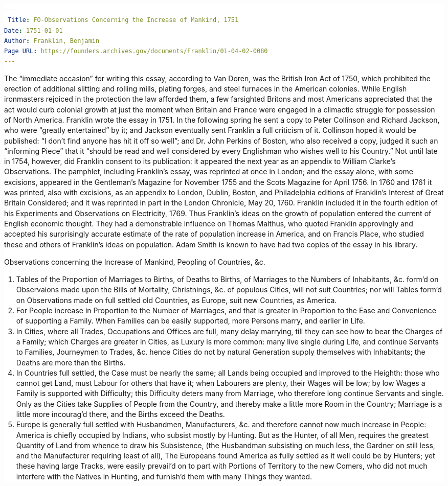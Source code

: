 ```yaml
---
 Title: FO-Observations Concerning the Increase of Mankind, 1751
Date: 1751-01-01
Author: Franklin, Benjamin
Page URL: https://founders.archives.gov/documents/Franklin/01-04-02-0080
---
```


The “immediate occasion” for writing this essay, according to Van Doren, was the British Iron Act of 1750, which prohibited the erection of additional slitting and rolling mills, plating forges, and steel furnaces in the American colonies. While English ironmasters rejoiced in the protection the law afforded them, a few farsighted Britons and most Americans appreciated that the act would curb colonial growth at just the moment when Britain and France were engaged in a climactic struggle for possession of North America.
Franklin wrote the essay in 1751. In the following spring he sent a copy to Peter Collinson and Richard Jackson, who were “greatly entertained” by it; and Jackson eventually sent Franklin a full criticism of it. Collinson hoped it would be published: “I don’t find anyone has hit it off so well”; and Dr. John Perkins of Boston, who also received a copy, judged it such an “informing Piece” that it “should be read and well considered by every Englishman who wishes well to his Country.” Not until late in 1754, however, did Franklin consent to its publication: it appeared the next year as an appendix to William Clarke’s Observations. The pamphlet, including Franklin’s essay, was reprinted at once in London; and the essay alone, with some excisions, appeared in the Gentleman’s Magazine for November 1755 and the Scots Magazine for April 1756. In 1760 and 1761 it was printed, also with excisions, as an appendix to London, Dublin, Boston, and Philadelphia editions of Franklin’s Interest of Great Britain Considered; and it was reprinted in part in the London Chronicle, May 20, 1760. Franklin included it in the fourth edition of his Experiments and Observations on Electricity, 1769. Thus Franklin’s ideas on the growth of population entered the current of English economic thought. They had a demonstrable influence on Thomas Malthus, who quoted Franklin approvingly and accepted his surprisingly accurate estimate of the rate of population increase in America, and on Francis Place, who studied these and others of Franklin’s ideas on population. Adam Smith is known to have had two copies of the essay in his library.
 
Observations concerning the Increase of Mankind, Peopling of Countries, &c.
1. Tables of the Proportion of Marriages to Births, of Deaths to Births, of Marriages to the Numbers of Inhabitants, &c. form’d on Observaions made upon the Bills of Mortality, Christnings, &c. of populous Cities, will not suit Countries; nor will Tables form’d on Observations made on full settled old Countries, as Europe, suit new Countries, as America.
2. For People increase in Proportion to the Number of Marriages, and that is greater in Proportion to the Ease and Convenience of supporting a Family. When Families can be easily supported, more Persons marry, and earlier in Life.
3. In Cities, where all Trades, Occupations and Offices are full, many delay marrying, till they can see how to bear the Charges of a Family; which Charges are greater in Cities, as Luxury is more common: many live single during Life, and continue Servants to Families, Journeymen to Trades, &c. hence Cities do not by natural Generation supply themselves with Inhabitants; the Deaths are more than the Births.
4. In Countries full settled, the Case must be nearly the same; all Lands being occupied and improved to the Heighth: those who cannot get Land, must Labour for others that have it; when Labourers are plenty, their Wages will be low; by low Wages a Family is supported with Difficulty; this Difficulty deters many from Marriage, who therefore long continue Servants and single. Only as the Cities take Supplies of People from the Country, and thereby make a little more Room in the Country; Marriage is a little more incourag’d there, and the Births exceed the Deaths.
5. Europe is generally full settled with Husbandmen, Manufacturers, &c. and therefore cannot now much increase in People: America is chiefly occupied by Indians, who subsist mostly by Hunting. But as the Hunter, of all Men, requires the greatest Quantity of Land from whence to draw his Subsistence, (the Husbandman subsisting on much less, the Gardner on still less, and the Manufacturer requiring least of all), The Europeans found America as fully settled as it well could be by Hunters; yet these having large Tracks, were easily prevail’d on to part with Portions of Territory to the new Comers, who did not much interfere with the Natives in Hunting, and furnish’d them with many Things they wanted.